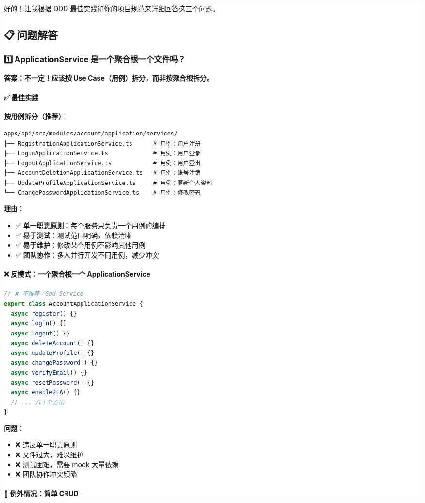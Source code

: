 好的！让我根据 DDD 最佳实践和你的项目规范来详细回答这三个问题。

## 📋 问题解答

### 1️⃣ ApplicationService 是一个聚合根一个文件吗？

**答案：不一定！应该按 Use Case（用例）拆分，而非按聚合根拆分。**

#### ✅ 最佳实践

**按用例拆分（推荐）**：

```
apps/api/src/modules/account/application/services/
├── RegistrationApplicationService.ts      # 用例：用户注册
├── LoginApplicationService.ts             # 用例：用户登录
├── LogoutApplicationService.ts            # 用例：用户登出
├── AccountDeletionApplicationService.ts   # 用例：账号注销
├── UpdateProfileApplicationService.ts     # 用例：更新个人资料
└── ChangePasswordApplicationService.ts    # 用例：修改密码
```

**理由**：

- ✅ **单一职责原则**：每个服务只负责一个用例的编排
- ✅ **易于测试**：测试范围明确，依赖清晰
- ✅ **易于维护**：修改某个用例不影响其他用例
- ✅ **团队协作**：多人并行开发不同用例，减少冲突

#### ❌ 反模式：一个聚合根一个 ApplicationService

```typescript
// ❌ 不推荐：God Service
export class AccountApplicationService {
  async register() {}
  async login() {}
  async logout() {}
  async deleteAccount() {}
  async updateProfile() {}
  async changePassword() {}
  async verifyEmail() {}
  async resetPassword() {}
  async enable2FA() {}
  // ... 几十个方法
}
```

**问题**：

- ❌ 违反单一职责原则
- ❌ 文件过大，难以维护
- ❌ 测试困难，需要 mock 大量依赖
- ❌ 团队协作冲突频繁

#### 🎯 例外情况：简单 CRUD
